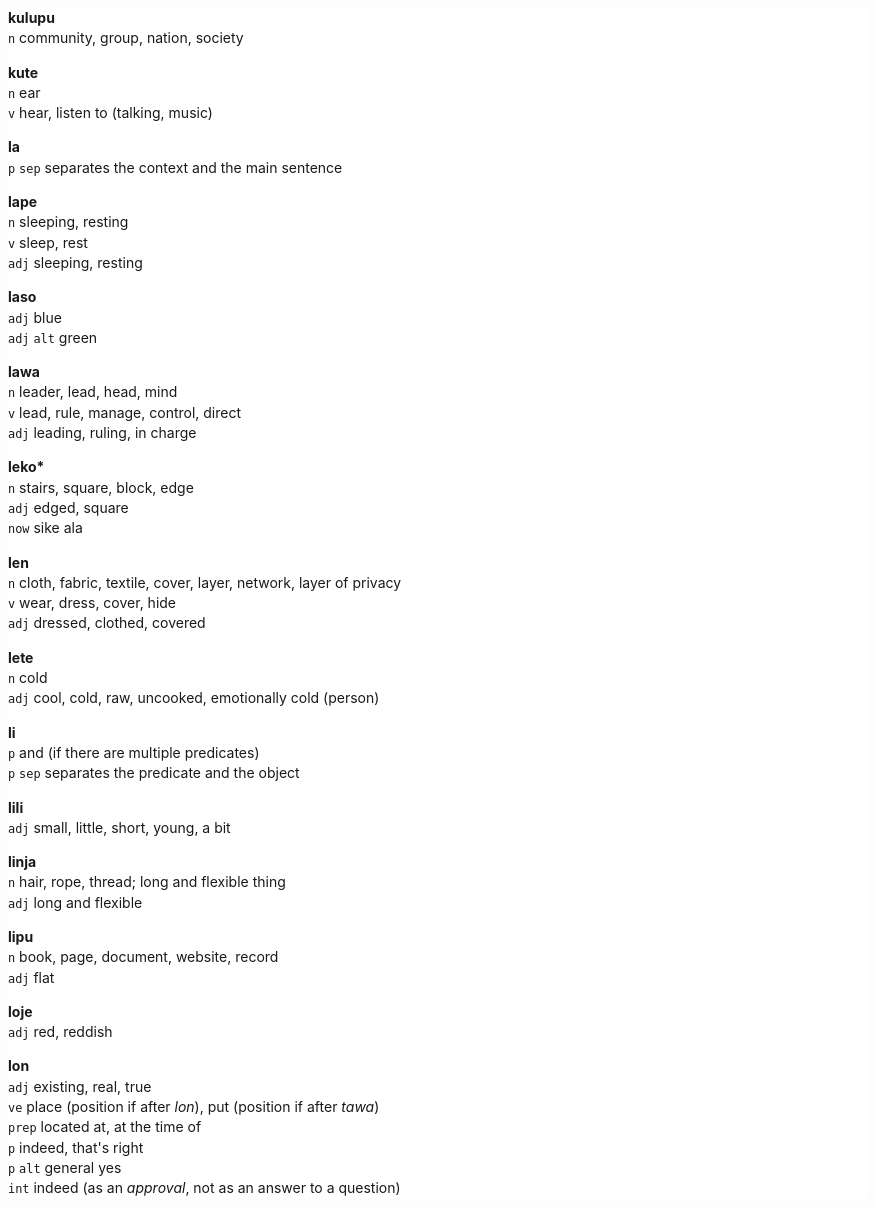 __kulupu__  
`n` community, group, nation, society

__kute__  
`n` ear  
`v` hear, listen to (talking, music)

__la__  
`p` `sep` separates the context and the main sentence

__lape__  
`n` sleeping, resting  
`v` sleep, rest  
`adj` sleeping, resting

__laso__  
`adj` blue  
`adj` `alt` green

__lawa__  
`n` leader, lead, head, mind  
`v` lead, rule, manage, control, direct  
`adj` leading, ruling, in charge

__leko*__  
`n` stairs, square, block, edge  
`adj` edged, square  
`now` sike ala

__len__  
`n` cloth, fabric, textile, cover, layer, network, layer of privacy  
`v` wear, dress, cover, hide  
`adj` dressed, clothed, covered  

__lete__  
`n` cold  
`adj` cool, cold, raw, uncooked, emotionally cold (person)

__li__  
`p` and (if there are multiple predicates)  
`p` `sep` separates the predicate and the object

__lili__  
`adj` small, little, short, young, a bit

__linja__  
`n` hair, rope, thread; long and flexible thing  
`adj` long and flexible

__lipu__  
`n` book, page, document, website, record  
`adj` flat

__loje__  
`adj` red, reddish

__lon__  
`adj` existing, real, true  
`ve` place (position if after _lon_), put (position if after _tawa_)  
`prep` located at, at the time of  
`p` indeed, that's right  
`p` `alt` general yes  
`int` indeed (as an _approval_, not as an answer to a question)
